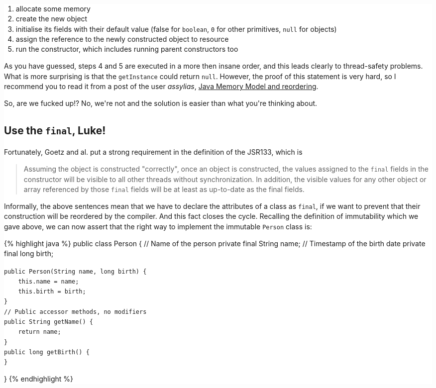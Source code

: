  1. allocate some memory
 2. create the new object
 3. initialise its fields with their default value (false for `boolean`, `0` for other primitives, `null` for objects)
 4. assign the reference to the newly constructed object to resource
 5. run the constructor, which includes running parent constructors too
 
As you have guessed, steps 4 and 5 are executed in a more then insane order, and this leads clearly to 
thread-safety problems. What is more surprising is that the `getInstance` could return `null`. However, the proof of this 
statement is very hard, so I recommend you to read it from a post of the user *assylias*, 
[Java Memory Model and reordering](https://assylias.wordpress.com/2013/02/01/java-memory-model-and-reordering/).

So, are we fucked up!? No, we're not and the solution is easier than what you're thinking about.

## Use the `final`, Luke!
 
Fortunately, Goetz and al. put a strong requirement in the definition of the JSR133, which is

> Assuming the object is constructed "correctly", once an object is constructed, the values assigned to the `final` fields 
  in the constructor will be visible to all other threads without synchronization. In addition, the visible values for 
  any other object or array referenced by those `final` fields will be at least as up-to-date as the final fields.
  
Informally, the above sentences mean that we have to declare the attributes of a class as `final`, if we want to prevent that
their construction will be reordered by the compiler. And this fact closes the cycle. Recalling the definition of 
immutability which we gave above, we can now assert that the right way to implement the immutable `Person` class is:

{% highlight java %}
public class Person {
    // Name of the person
    private final String name;
    // Timestamp of the birth date
    private final long birth;
    
    public Person(String name, long birth) {
        this.name = name;
        this.birth = birth; 
    }
    // Public accessor methods, no modifiers
    public String getName() { 
        return name; 
    }
    public long getBirth() {
    }
}
{% endhighlight %}

